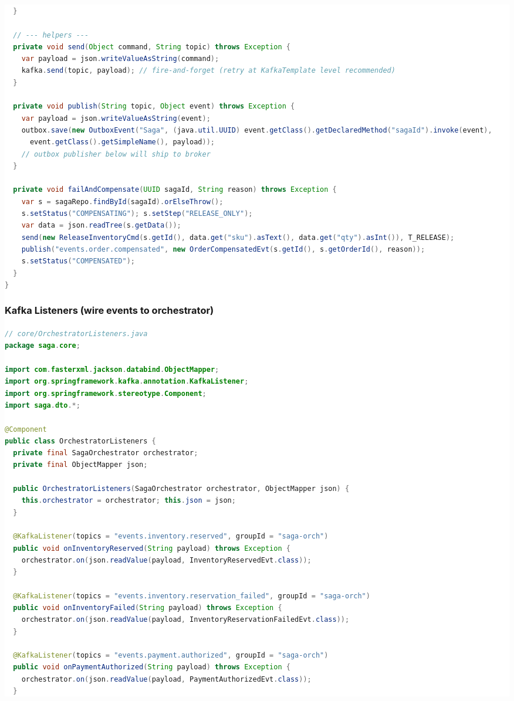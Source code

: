 ```java
  }

  // --- helpers ---
  private void send(Object command, String topic) throws Exception {
    var payload = json.writeValueAsString(command);
    kafka.send(topic, payload); // fire-and-forget (retry at KafkaTemplate level recommended)
  }

  private void publish(String topic, Object event) throws Exception {
    var payload = json.writeValueAsString(event);
    outbox.save(new OutboxEvent("Saga", (java.util.UUID) event.getClass().getDeclaredMethod("sagaId").invoke(event),
      event.getClass().getSimpleName(), payload));
    // outbox publisher below will ship to broker
  }

  private void failAndCompensate(UUID sagaId, String reason) throws Exception {
    var s = sagaRepo.findById(sagaId).orElseThrow();
    s.setStatus("COMPENSATING"); s.setStep("RELEASE_ONLY");
    var data = json.readTree(s.getData());
    send(new ReleaseInventoryCmd(s.getId(), data.get("sku").asText(), data.get("qty").asInt()), T_RELEASE);
    publish("events.order.compensated", new OrderCompensatedEvt(s.getId(), s.getOrderId(), reason));
    s.setStatus("COMPENSATED");
  }
}
```

### Kafka Listeners (wire events to orchestrator)

```java
// core/OrchestratorListeners.java
package saga.core;

import com.fasterxml.jackson.databind.ObjectMapper;
import org.springframework.kafka.annotation.KafkaListener;
import org.springframework.stereotype.Component;
import saga.dto.*;

@Component
public class OrchestratorListeners {
  private final SagaOrchestrator orchestrator;
  private final ObjectMapper json;

  public OrchestratorListeners(SagaOrchestrator orchestrator, ObjectMapper json) {
    this.orchestrator = orchestrator; this.json = json;
  }

  @KafkaListener(topics = "events.inventory.reserved", groupId = "saga-orch")
  public void onInventoryReserved(String payload) throws Exception {
    orchestrator.on(json.readValue(payload, InventoryReservedEvt.class));
  }

  @KafkaListener(topics = "events.inventory.reservation_failed", groupId = "saga-orch")
  public void onInventoryFailed(String payload) throws Exception {
    orchestrator.on(json.readValue(payload, InventoryReservationFailedEvt.class));
  }

  @KafkaListener(topics = "events.payment.authorized", groupId = "saga-orch")
  public void onPaymentAuthorized(String payload) throws Exception {
    orchestrator.on(json.readValue(payload, PaymentAuthorizedEvt.class));
  }
```